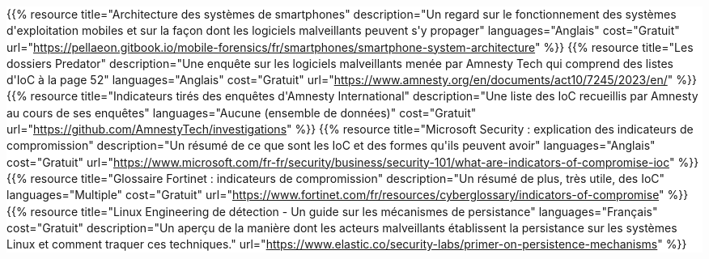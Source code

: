 {{% resource title="Architecture des systèmes de smartphones" description="Un regard sur le fonctionnement des systèmes d'exploitation mobiles et sur la façon dont les logiciels malveillants peuvent s'y propager" languages="Anglais" cost="Gratuit" url="https://pellaeon.gitbook.io/mobile-forensics/fr/smartphones/smartphone-system-architecture" %}}
{{% resource title="Les dossiers Predator" description="Une enquête sur les logiciels malveillants menée par Amnesty Tech qui comprend des listes d'IoC à la page 52" languages="Anglais" cost="Gratuit" url="https://www.amnesty.org/en/documents/act10/7245/2023/en/" %}}
{{% resource title="Indicateurs tirés des enquêtes d'Amnesty International" description="Une liste des IoC recueillis par Amnesty au cours de ses enquêtes" languages="Aucune (ensemble de données)" cost="Gratuit" url="https://github.com/AmnestyTech/investigations" %}}
{{% resource title="Microsoft Security : explication des indicateurs de compromission" description="Un résumé de ce que sont les IoC et des formes qu'ils peuvent avoir" languages="Anglais" cost="Gratuit" url="https://www.microsoft.com/fr-fr/security/business/security-101/what-are-indicators-of-compromise-ioc" %}}
{{% resource title="Glossaire Fortinet : indicateurs de compromission" description="Un résumé de plus, très utile, des IoC" languages="Multiple" cost="Gratuit" url="https://www.fortinet.com/fr/resources/cyberglossary/indicators-of-compromise" %}}
{{% resource title="Linux Engineering de détection - Un guide sur les mécanismes de persistance" languages="Français" cost="Gratuit" description="Un aperçu de la manière dont les acteurs malveillants établissent la persistance sur les systèmes Linux et comment traquer ces techniques." url="https://www.elastic.co/security-labs/primer-on-persistence-mechanisms" %}}
